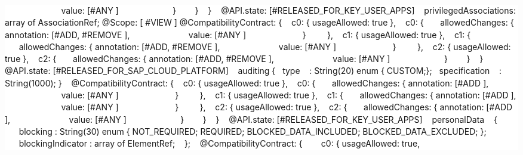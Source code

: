                         value: \[#ANY \]
                      }
       }
   }
   @API.state: \[#RELEASED\_FOR\_KEY\_USER\_APPS\]
   privilegedAssociations: array of AssociationRef;
@Scope: \[ #VIEW \]
@CompatibilityContract: {
   c0: { usageAllowed: true },
   c0: {
      allowedChanges: { annotation: \[#ADD, #REMOVE \],
                        value: \[#ANY \]
                       }
        },
   c1: { usageAllowed: true },
   c1: {
      allowedChanges: { annotation: \[#ADD, #REMOVE \],
                        value: \[#ANY \]
                       }
        },
   c2: { usageAllowed: true },
   c2: {
      allowedChanges: { annotation: \[#ADD, #REMOVE \],
                        value: \[#ANY \]
                      }
       }
   }
@API.state: \[#RELEASED\_FOR\_SAP\_CLOUD\_PLATFORM\]
   auditing
{
  type
   : String(20) enum { CUSTOM;};
  specification
   : String(1000);
}
   @CompatibilityContract: {
   c0: { usageAllowed: true },
   c0: {
      allowedChanges: { annotation: \[#ADD \],
                        value: \[#ANY \]
                       }
        },
   c1: { usageAllowed: true },
   c1: {
      allowedChanges: { annotation: \[#ADD \],
                        value: \[#ANY \]
                       }
        },
   c2: { usageAllowed: true },
   c2: {
      allowedChanges: { annotation: \[#ADD \],
                        value: \[#ANY \]
                      }
       }
   }
   @API.state: \[#RELEASED\_FOR\_KEY\_USER\_APPS\]
   personalData
   {
      blocking : String(30) enum { NOT\_REQUIRED; REQUIRED; BLOCKED\_DATA\_INCLUDED; BLOCKED\_DATA\_EXCLUDED; };
      blockingIndicator : array of ElementRef;
   };
   @CompatibilityContract: {
       c0: { usageAllowed: true,